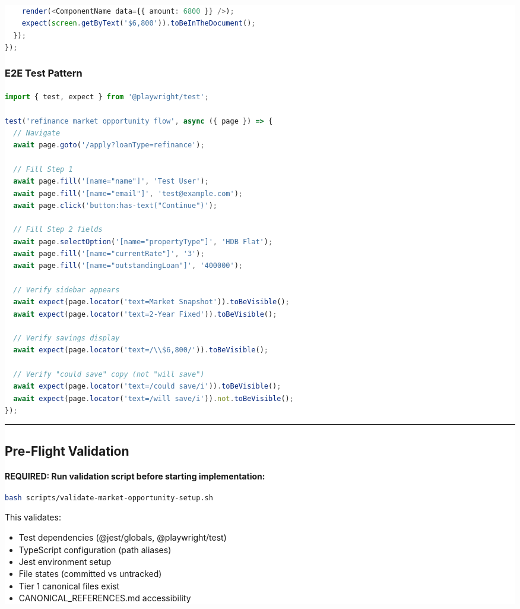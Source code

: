 ```typescript
    render(<ComponentName data={{ amount: 6800 }} />);
    expect(screen.getByText('$6,800')).toBeInTheDocument();
  });
});
```

### E2E Test Pattern
```typescript
import { test, expect } from '@playwright/test';

test('refinance market opportunity flow', async ({ page }) => {
  // Navigate
  await page.goto('/apply?loanType=refinance');

  // Fill Step 1
  await page.fill('[name="name"]', 'Test User');
  await page.fill('[name="email"]', 'test@example.com');
  await page.click('button:has-text("Continue")');

  // Fill Step 2 fields
  await page.selectOption('[name="propertyType"]', 'HDB Flat');
  await page.fill('[name="currentRate"]', '3');
  await page.fill('[name="outstandingLoan"]', '400000');

  // Verify sidebar appears
  await expect(page.locator('text=Market Snapshot')).toBeVisible();
  await expect(page.locator('text=2-Year Fixed')).toBeVisible();

  // Verify savings display
  await expect(page.locator('text=/\\$6,800/')).toBeVisible();

  // Verify "could save" copy (not "will save")
  await expect(page.locator('text=/could save/i')).toBeVisible();
  await expect(page.locator('text=/will save/i')).not.toBeVisible();
});
```

---

## Pre-Flight Validation

**REQUIRED: Run validation script before starting implementation:**

```bash
bash scripts/validate-market-opportunity-setup.sh
```

This validates:
- Test dependencies (@jest/globals, @playwright/test)
- TypeScript configuration (path aliases)
- Jest environment setup
- File states (committed vs untracked)
- Tier 1 canonical files exist
- CANONICAL_REFERENCES.md accessibility
